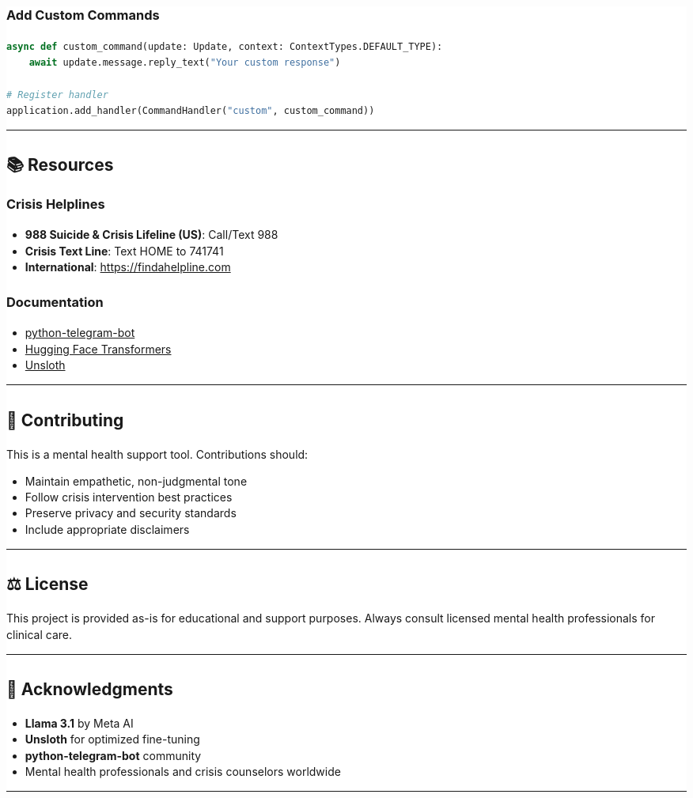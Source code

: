 ### Add Custom Commands

```python
async def custom_command(update: Update, context: ContextTypes.DEFAULT_TYPE):
    await update.message.reply_text("Your custom response")

# Register handler
application.add_handler(CommandHandler("custom", custom_command))
```

---

## 📚 Resources

### Crisis Helplines
- **988 Suicide & Crisis Lifeline (US)**: Call/Text 988
- **Crisis Text Line**: Text HOME to 741741
- **International**: https://findahelpline.com

### Documentation
- [python-telegram-bot](https://docs.python-telegram-bot.org/)
- [Hugging Face Transformers](https://huggingface.co/docs/transformers)
- [Unsloth](https://github.com/unslothai/unsloth)

---

## 🤝 Contributing

This is a mental health support tool. Contributions should:
- Maintain empathetic, non-judgmental tone
- Follow crisis intervention best practices
- Preserve privacy and security standards
- Include appropriate disclaimers

---

## ⚖️ License

This project is provided as-is for educational and support purposes. Always consult licensed mental health professionals for clinical care.

---

## 🙏 Acknowledgments

- **Llama 3.1** by Meta AI
- **Unsloth** for optimized fine-tuning
- **python-telegram-bot** community
- Mental health professionals and crisis counselors worldwide

---
